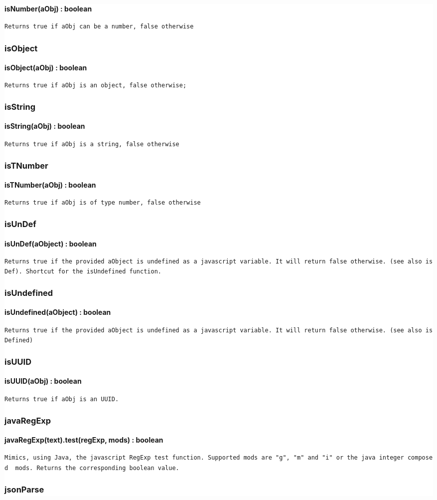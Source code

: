 __isNumber(aObj) : boolean__

````
Returns true if aObj can be a number, false otherwise
````
### isObject

__isObject(aObj) : boolean__

````
Returns true if aObj is an object, false otherwise;
````
### isString

__isString(aObj) : boolean__

````
Returns true if aObj is a string, false otherwise
````
### isTNumber

__isTNumber(aObj) : boolean__

````
Returns true if aObj is of type number, false otherwise
````
### isUnDef

__isUnDef(aObject) : boolean__

````
Returns true if the provided aObject is undefined as a javascript variable. It will return false otherwise. (see also isDef). Shortcut for the isUndefined function.
````
### isUndefined

__isUndefined(aObject) : boolean__

````
Returns true if the provided aObject is undefined as a javascript variable. It will return false otherwise. (see also isDefined)
````
### isUUID

__isUUID(aObj) : boolean__

````
Returns true if aObj is an UUID.
````
### javaRegExp

__javaRegExp(text).test(regExp, mods) : boolean__

````
Mimics, using Java, the javascript RegExp test function. Supported mods are "g", "m" and "i" or the java integer composed  mods. Returns the corresponding boolean value.
````
### jsonParse
